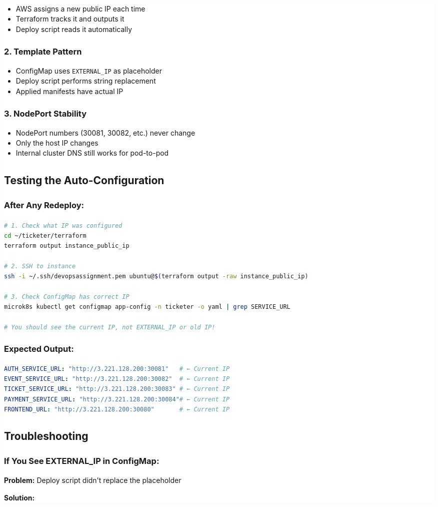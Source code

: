 - AWS assigns a new public IP each time
- Terraform tracks it and outputs it
- Deploy script reads it automatically

### 2. Template Pattern

- ConfigMap uses `EXTERNAL_IP` as placeholder
- Deploy script performs string replacement
- Applied manifests have actual IP

### 3. NodePort Stability

- NodePort numbers (30081, 30082, etc.) never change
- Only the host IP changes
- Internal cluster DNS still works for pod-to-pod

## Testing the Auto-Configuration

### After Any Redeploy:

```bash
# 1. Check what IP was configured
cd ~/ticketer/terraform
terraform output instance_public_ip

# 2. SSH to instance
ssh -i ~/.ssh/devopsassignment.pem ubuntu@$(terraform output -raw instance_public_ip)

# 3. Check ConfigMap has correct IP
microk8s kubectl get configmap app-config -n ticketer -o yaml | grep SERVICE_URL

# You should see the current IP, not EXTERNAL_IP or old IP!
```

### Expected Output:

```yaml
AUTH_SERVICE_URL: "http://3.221.128.200:30081"   # ← Current IP
EVENT_SERVICE_URL: "http://3.221.128.200:30082"  # ← Current IP
TICKET_SERVICE_URL: "http://3.221.128.200:30083" # ← Current IP
PAYMENT_SERVICE_URL: "http://3.221.128.200:30084"# ← Current IP
FRONTEND_URL: "http://3.221.128.200:30080"       # ← Current IP
```

## Troubleshooting

### If You See EXTERNAL_IP in ConfigMap:

**Problem:** Deploy script didn't replace the placeholder

**Solution:**
